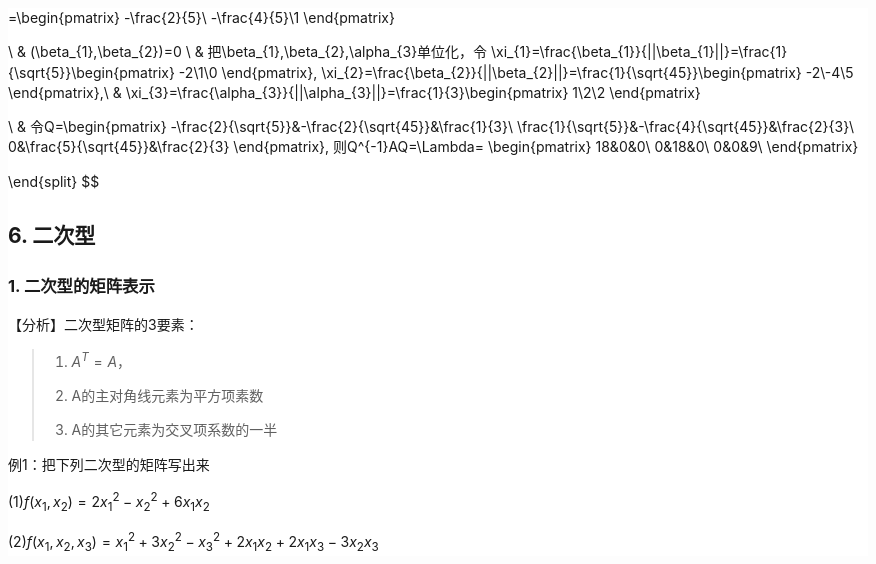 =\begin{pmatrix}
  -\frac{2}{5}\\ -\frac{4}{5}\\1
\end{pmatrix}

\\ &
(\beta_{1},\beta_{2})=0
\\ &
把\beta_{1},\beta_{2},\alpha_{3}单位化，令
\xi_{1}=\frac{\beta_{1}}{||\beta_{1}||}=\frac{1}{\sqrt{5}}\begin{pmatrix}
  -2\\1\\0
\end{pmatrix},
\xi_{2}=\frac{\beta_{2}}{||\beta_{2}||}=\frac{1}{\sqrt{45}}\begin{pmatrix}
  -2\\-4\\5
\end{pmatrix},\\ &
\xi_{3}=\frac{\alpha_{3}}{||\alpha_{3}||}=\frac{1}{3}\begin{pmatrix}
  1\\2\\2
\end{pmatrix}

\\ &
令Q=\begin{pmatrix}
  -\frac{2}{\sqrt{5}}&-\frac{2}{\sqrt{45}}&\frac{1}{3}\\
  \frac{1}{\sqrt{5}}&-\frac{4}{\sqrt{45}}&\frac{2}{3}\\
  0&\frac{5}{\sqrt{45}}&\frac{2}{3}
\end{pmatrix},
则Q^{-1}AQ=\Lambda=
\begin{pmatrix}
    18&0&0\\
    0&18&0\\
    0&0&9\\
\end{pmatrix}

\end{split}
$$


## 6. 二次型



### 1. 二次型的矩阵表示



【分析】二次型矩阵的3要素：

> 1. $A^{T}=A$，
>
> 2. A的主对角线元素为平方项素数
> 3. A的其它元素为交叉项系数的一半



例1：把下列二次型的矩阵写出来

(1)$f(x_{1},x_{2})=2x_{1}^{2}-x_{2}^{2}+6x_{1}x_{2}$

(2)$f(x_{1},x_{2},x_{3})=x_{1}^{2}+3x_{2}^{2}-x_{3}^{2}+2x_{1}x_{2}+2x_{1}x_{3}-3x_{2}x_{3}$
